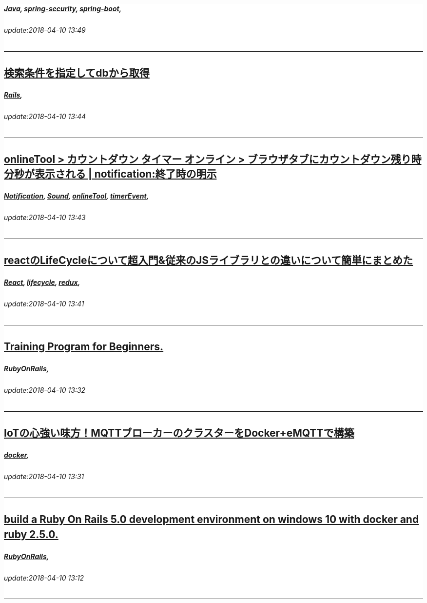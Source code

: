 ##### [Java](https://qiita.com/tags/Java), [spring-security](https://qiita.com/tags/spring-security), [spring-boot](https://qiita.com/tags/spring-boot), 
###### update:2018-04-10 13:49
---
## [検索条件を指定してdbから取得](https://qiita.com/salvage0707/items/9fe22b964794face38cb)
##### [Rails](https://qiita.com/tags/Rails), 
###### update:2018-04-10 13:44
---
## [onlineTool  > カウントダウン タイマー オンライン > ブラウザタブにカウントダウン残り時分秒が表示される | notification:終了時の明示](https://qiita.com/7of9/items/8895a93e1020bf86d046)
##### [Notification](https://qiita.com/tags/Notification), [Sound](https://qiita.com/tags/Sound), [onlineTool](https://qiita.com/tags/onlineTool), [timerEvent](https://qiita.com/tags/timerEvent), 
###### update:2018-04-10 13:43
---
## [reactのLifeCycleについて超入門&従来のJSライブラリとの違いについて簡単にまとめた](https://qiita.com/tomohiroo/items/b16e56c8903c150179d9)
##### [React](https://qiita.com/tags/React), [lifecycle](https://qiita.com/tags/lifecycle), [redux](https://qiita.com/tags/redux), 
###### update:2018-04-10 13:41
---
## [Training Program for Beginners.](https://qiita.com/rainbowaffro/items/acea9a40ada4f70ffd79)
##### [RubyOnRails](https://qiita.com/tags/RubyOnRails), 
###### update:2018-04-10 13:32
---
## [IoTの心強い味方！MQTTブローカーのクラスターをDocker+eMQTTで構築](https://qiita.com/po3rin/items/7e2c7d55bb469289e2e1)
##### [docker](https://qiita.com/tags/docker), 
###### update:2018-04-10 13:31
---
## [build a Ruby On Rails 5.0 development environment on windows 10 with docker and ruby 2.5.0.](https://qiita.com/rainbowaffro/items/a32526c310cc792a01ce)
##### [RubyOnRails](https://qiita.com/tags/RubyOnRails), 
###### update:2018-04-10 13:12
---
